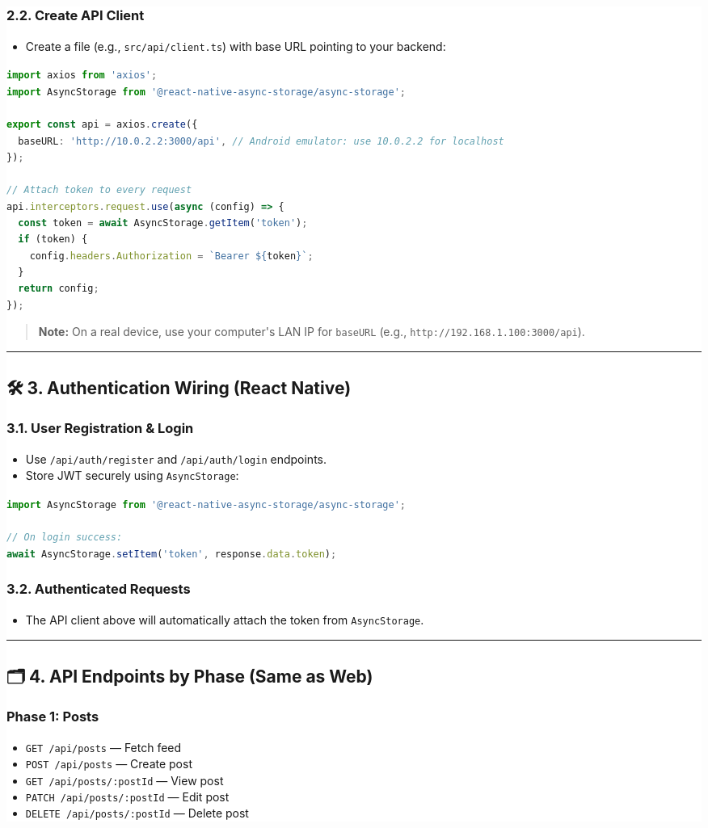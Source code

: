 ### 2.2. Create API Client

- Create a file (e.g., `src/api/client.ts`) with base URL pointing to your backend:

```typescript
import axios from 'axios';
import AsyncStorage from '@react-native-async-storage/async-storage';

export const api = axios.create({
  baseURL: 'http://10.0.2.2:3000/api', // Android emulator: use 10.0.2.2 for localhost
});

// Attach token to every request
api.interceptors.request.use(async (config) => {
  const token = await AsyncStorage.getItem('token');
  if (token) {
    config.headers.Authorization = `Bearer ${token}`;
  }
  return config;
});
```

> **Note:** On a real device, use your computer's LAN IP for `baseURL` (e.g., `http://192.168.1.100:3000/api`).

---

## 🛠️ 3. Authentication Wiring (React Native)

### 3.1. User Registration & Login

- Use `/api/auth/register` and `/api/auth/login` endpoints.
- Store JWT securely using `AsyncStorage`:

```typescript
import AsyncStorage from '@react-native-async-storage/async-storage';

// On login success:
await AsyncStorage.setItem('token', response.data.token);
```

### 3.2. Authenticated Requests

- The API client above will automatically attach the token from `AsyncStorage`.

---

## 🗂️ 4. API Endpoints by Phase (Same as Web)

### **Phase 1: Posts**

- `GET /api/posts` — Fetch feed
- `POST /api/posts` — Create post
- `GET /api/posts/:postId` — View post
- `PATCH /api/posts/:postId` — Edit post
- `DELETE /api/posts/:postId` — Delete post
